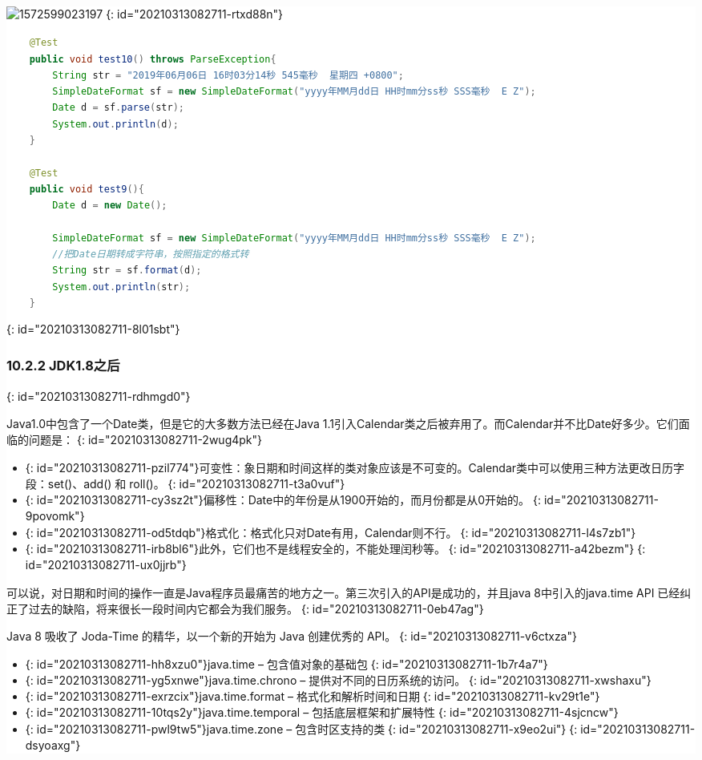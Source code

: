 ![1572599023197](imgs14/1572599023197.png)
{: id="20210313082711-rtxd88n"}

```java
	@Test
	public void test10() throws ParseException{
		String str = "2019年06月06日 16时03分14秒 545毫秒  星期四 +0800";
		SimpleDateFormat sf = new SimpleDateFormat("yyyy年MM月dd日 HH时mm分ss秒 SSS毫秒  E Z");
		Date d = sf.parse(str);
		System.out.println(d);
	}
	
	@Test
	public void test9(){
		Date d = new Date();

		SimpleDateFormat sf = new SimpleDateFormat("yyyy年MM月dd日 HH时mm分ss秒 SSS毫秒  E Z");
		//把Date日期转成字符串，按照指定的格式转
		String str = sf.format(d);
		System.out.println(str);
	}
```
{: id="20210313082711-8l01sbt"}

### 10.2.2 JDK1.8之后
{: id="20210313082711-rdhmgd0"}

Java1.0中包含了一个Date类，但是它的大多数方法已经在Java 1.1引入Calendar类之后被弃用了。而Calendar并不比Date好多少。它们面临的问题是：
{: id="20210313082711-2wug4pk"}

* {: id="20210313082711-pzil774"}可变性：象日期和时间这样的类对象应该是不可变的。Calendar类中可以使用三种方法更改日历字段：set()、add() 和 roll()。
  {: id="20210313082711-t3a0vuf"}
* {: id="20210313082711-cy3sz2t"}偏移性：Date中的年份是从1900开始的，而月份都是从0开始的。
  {: id="20210313082711-9povomk"}
* {: id="20210313082711-od5tdqb"}格式化：格式化只对Date有用，Calendar则不行。
  {: id="20210313082711-l4s7zb1"}
* {: id="20210313082711-irb8bl6"}此外，它们也不是线程安全的，不能处理闰秒等。
  {: id="20210313082711-a42bezm"}
{: id="20210313082711-ux0jjrb"}

可以说，对日期和时间的操作一直是Java程序员最痛苦的地方之一。第三次引入的API是成功的，并且java 8中引入的java.time API 已经纠正了过去的缺陷，将来很长一段时间内它都会为我们服务。
{: id="20210313082711-0eb47ag"}

Java 8 吸收了 Joda-Time 的精华，以一个新的开始为 Java 创建优秀的 API。
{: id="20210313082711-v6ctxza"}

* {: id="20210313082711-hh8xzu0"}java.time – 包含值对象的基础包
  {: id="20210313082711-1b7r4a7"}
* {: id="20210313082711-yg5xnwe"}java.time.chrono – 提供对不同的日历系统的访问。
  {: id="20210313082711-xwshaxu"}
* {: id="20210313082711-exrzcix"}java.time.format – 格式化和解析时间和日期
  {: id="20210313082711-kv29t1e"}
* {: id="20210313082711-10tqs2y"}java.time.temporal – 包括底层框架和扩展特性
  {: id="20210313082711-4sjcncw"}
* {: id="20210313082711-pwl9tw5"}java.time.zone – 包含时区支持的类
  {: id="20210313082711-x9eo2ui"}
{: id="20210313082711-dsyoaxg"}
